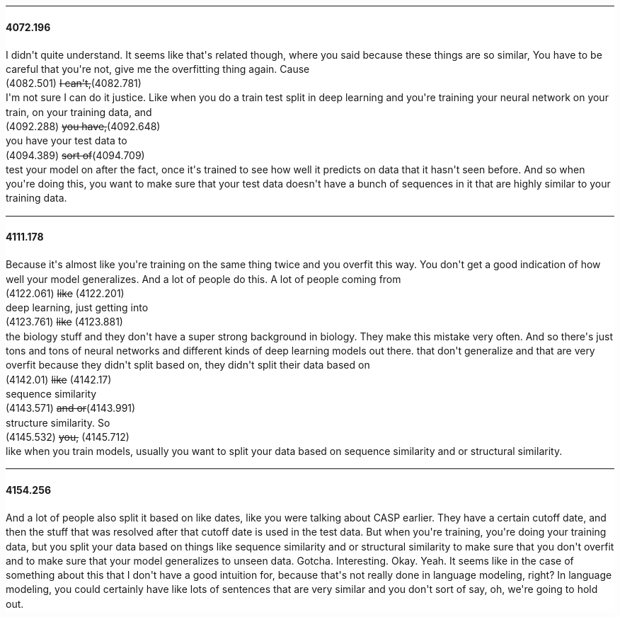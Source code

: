 
---


#### 4072.196

I didn't quite understand. It seems like that's related though, where you said because these things are so similar, You have to be careful that you're not, give me the overfitting thing again. Cause   
(4082.501) ~~I can't,~~(4082.781)  
I'm not sure I can do it justice. Like when you do a train test split in deep learning and you're training your neural network on your train, on your training data, and   
(4092.288) ~~you have,~~(4092.648)  
you have your test data to   
(4094.389) ~~sort of~~(4094.709)  
test your model on after the fact, once it's trained to see how well it predicts on data that it hasn't seen before. And so when you're doing this, you want to make sure that your test data doesn't have a bunch of sequences in it that are highly similar to your training data. 


---


#### 4111.178

Because it's almost like you're training on the same thing twice and you overfit this way. You don't get a good indication of how well your model generalizes. And a lot of people do this. A lot of people coming from   
(4122.061) ~~like~~ (4122.201)  
deep learning, just getting into   
(4123.761) ~~like~~ (4123.881)  
the biology stuff and they don't have a super strong background in biology. They make this mistake very often. And so there's just tons and tons of neural networks and different kinds of deep learning models out there. that don't generalize and that are very overfit because they didn't split based on, they didn't split their data based on   
(4142.01) ~~like~~ (4142.17)  
sequence similarity   
(4143.571) ~~and or~~(4143.991)  
structure similarity. So   
(4145.532) ~~you,~~ (4145.712)  
like when you train models, usually you want to split your data based on sequence similarity and or structural similarity. 


---


#### 4154.256

And a lot of people also split it based on like dates, like you were talking about CASP earlier. They have a certain cutoff date, and then the stuff that was resolved after that cutoff date is used in the test data. But when you're training, you're doing your training data, but you split your data based on things like sequence similarity and or structural similarity to make sure that you don't overfit and to make sure that your model generalizes to unseen data. Gotcha. Interesting. Okay. Yeah. It seems like in the case of something about this that I don't have a good intuition for, because that's not really done in language modeling, right? In language modeling, you could certainly have like lots of sentences that are very similar and you don't sort of say, oh, we're going to hold out. 
